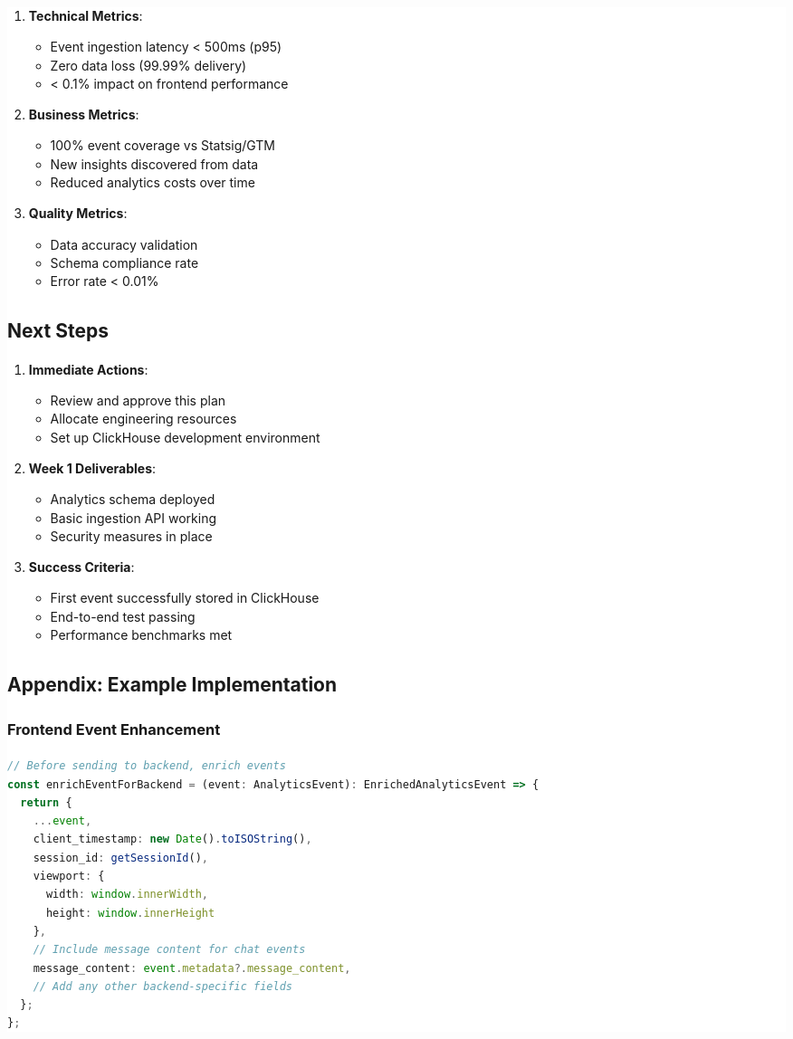 1. **Technical Metrics**:
   - Event ingestion latency < 500ms (p95)
   - Zero data loss (99.99% delivery)
   - < 0.1% impact on frontend performance

2. **Business Metrics**:
   - 100% event coverage vs Statsig/GTM
   - New insights discovered from data
   - Reduced analytics costs over time

3. **Quality Metrics**:
   - Data accuracy validation
   - Schema compliance rate
   - Error rate < 0.01%

## Next Steps

1. **Immediate Actions**:
   - Review and approve this plan
   - Allocate engineering resources
   - Set up ClickHouse development environment

2. **Week 1 Deliverables**:
   - Analytics schema deployed
   - Basic ingestion API working
   - Security measures in place

3. **Success Criteria**:
   - First event successfully stored in ClickHouse
   - End-to-end test passing
   - Performance benchmarks met

## Appendix: Example Implementation

### Frontend Event Enhancement

```typescript
// Before sending to backend, enrich events
const enrichEventForBackend = (event: AnalyticsEvent): EnrichedAnalyticsEvent => {
  return {
    ...event,
    client_timestamp: new Date().toISOString(),
    session_id: getSessionId(),
    viewport: {
      width: window.innerWidth,
      height: window.innerHeight
    },
    // Include message content for chat events
    message_content: event.metadata?.message_content,
    // Add any other backend-specific fields
  };
};
```
